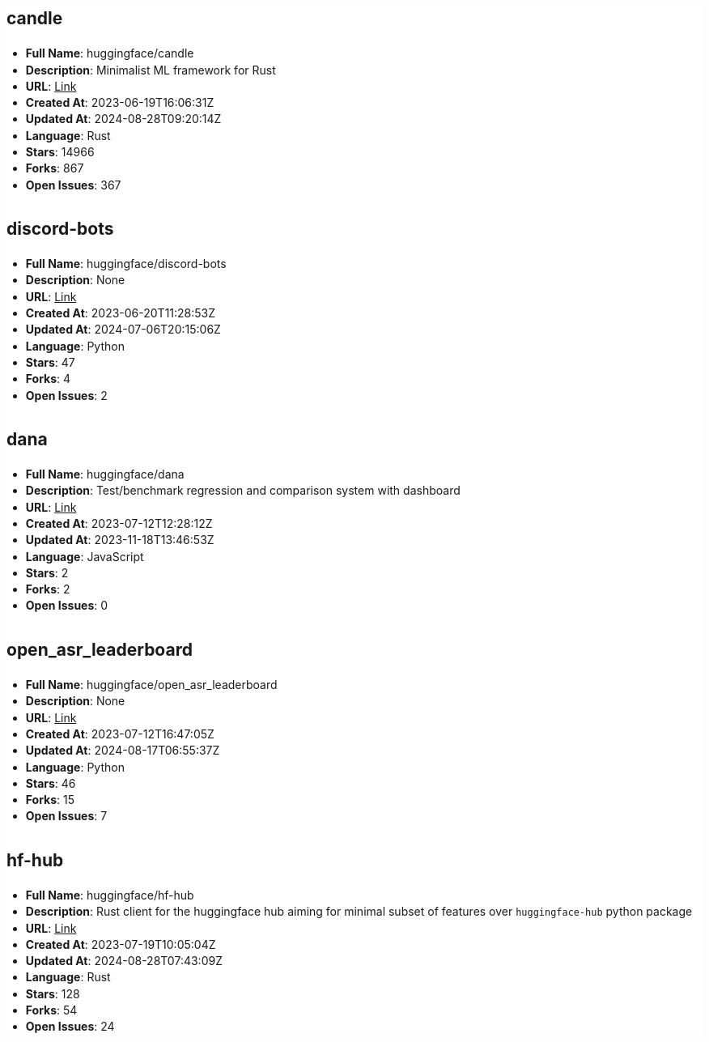 ## candle
- **Full Name**: huggingface/candle
- **Description**: Minimalist ML framework for Rust
- **URL**: [Link](https://github.com/huggingface/candle)
- **Created At**: 2023-06-19T16:06:31Z
- **Updated At**: 2024-08-28T09:20:14Z
- **Language**: Rust
- **Stars**: 14966
- **Forks**: 867
- **Open Issues**: 367

## discord-bots
- **Full Name**: huggingface/discord-bots
- **Description**: None
- **URL**: [Link](https://github.com/huggingface/discord-bots)
- **Created At**: 2023-06-20T11:28:53Z
- **Updated At**: 2024-07-06T20:15:06Z
- **Language**: Python
- **Stars**: 47
- **Forks**: 4
- **Open Issues**: 2

## dana
- **Full Name**: huggingface/dana
- **Description**: Test/benchmark regression and comparison system with dashboard
- **URL**: [Link](https://github.com/huggingface/dana)
- **Created At**: 2023-07-12T12:28:12Z
- **Updated At**: 2023-11-18T13:46:53Z
- **Language**: JavaScript
- **Stars**: 2
- **Forks**: 2
- **Open Issues**: 0

## open_asr_leaderboard
- **Full Name**: huggingface/open_asr_leaderboard
- **Description**: None
- **URL**: [Link](https://github.com/huggingface/open_asr_leaderboard)
- **Created At**: 2023-07-12T16:47:05Z
- **Updated At**: 2024-08-17T06:55:37Z
- **Language**: Python
- **Stars**: 46
- **Forks**: 15
- **Open Issues**: 7

## hf-hub
- **Full Name**: huggingface/hf-hub
- **Description**: Rust client for the huggingface hub aiming for minimal subset of features over `huggingface-hub` python package
- **URL**: [Link](https://github.com/huggingface/hf-hub)
- **Created At**: 2023-07-19T10:05:04Z
- **Updated At**: 2024-08-28T07:43:09Z
- **Language**: Rust
- **Stars**: 128
- **Forks**: 54
- **Open Issues**: 24
